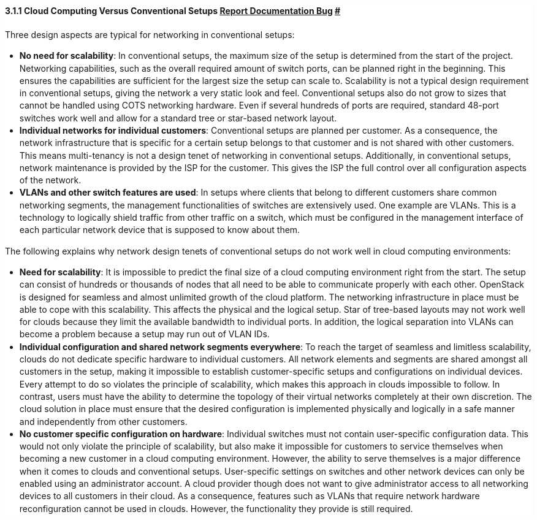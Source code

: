 #### 3.1.1 Cloud Computing Versus Conventional Setups [Report Documentation Bug](https://github.com/SUSE/suse-best-practices/issues/new?title=%5Bdoc%5D%203.1.1%20%20Cloud%20Computing%20Versus%20Conventional%20Setups&body=3.1.1%20%20Cloud%20Computing%20Versus%20Conventional%20Setups%253A%0A%0Ahttps%253A%252F%252Fdocumentation.suse.com%252Fsbp%252Fall%252Fsingle-html%252FSBP-CloudLS-master%252F%2523_cloud_computing_versus_conventional_setups) [\#](https://documentation.suse.com/sbp/all/single-html/SBP-CloudLS-master/#_cloud_computing_versus_conventional_setups)

Three design aspects are typical for networking in conventional setups:

* **No need for scalability**: In conventional setups, the maximum size of the setup is determined from the start of the project. Networking capabilities, such as the overall required amount of switch ports, can be planned right in the beginning. This ensures the capabilities are sufficient for the largest size the setup can scale to. Scalability is not a typical design requirement in conventional setups, giving the network a very static look and feel. Conventional setups also do not grow to sizes that cannot be handled using COTS networking hardware. Even if several hundreds of ports are required, standard 48-port switches work well and allow for a standard tree or star-based network layout.
* **Individual networks for individual customers**: Conventional setups are planned per customer. As a consequence, the network infrastructure that is specific for a certain setup belongs to that customer and is not shared with other customers. This means multi-tenancy is not a design tenet of networking in conventional setups. Additionally, in conventional setups, network maintenance is provided by the ISP for the customer. This gives the ISP the full control over all configuration aspects of the network.
* **VLANs and other switch features are used**: In setups where clients that belong to different customers share common networking segments, the management functionalities of switches are extensively used. One example are VLANs. This is a technology to logically shield traffic from other traffic on a switch, which must be configured in the management interface of each particular network device that is supposed to know about them.

The following explains why network design tenets of conventional setups do not work well in cloud computing environments:

* **Need for scalability**: It is impossible to predict the final size of a cloud computing environment right from the start. The setup can consist of hundreds or thousands of nodes that all need to be able to communicate properly with each other. OpenStack is designed for seamless and almost unlimited growth of the cloud platform. The networking infrastructure in place must be able to cope with this scalability. This affects the physical and the logical setup. Star of tree-based layouts may not work well for clouds because they limit the available bandwidth to individual ports. In addition, the logical separation into VLANs can become a problem because a setup may run out of VLAN IDs.
* **Individual configuration and shared network segments everywhere**: To reach the target of seamless and limitless scalability, clouds do not dedicate specific hardware to individual customers. All network elements and segments are shared amongst all customers in the setup, making it impossible to establish customer-specific setups and configurations on individual devices. Every attempt to do so violates the principle of scalability, which makes this approach in clouds impossible to follow. In contrast, users must have the ability to determine the topology of their virtual networks completely at their own discretion. The cloud solution in place must ensure that the desired configuration is implemented physically and logically in a safe manner and independently from other customers.
* **No customer specific configuration on hardware**: Individual switches must not contain user-specific configuration data. This would not only violate the principle of scalability, but also make it impossible for customers to service themselves when becoming a new customer in a cloud computing environment. However, the ability to serve themselves is a major difference when it comes to clouds and conventional setups. User-specific settings on switches and other network devices can only be enabled using an administrator account. A cloud provider though does not want to give administrator access to all networking devices to all customers in their cloud. As a consequence, features such as VLANs that require network hardware reconfiguration cannot be used in clouds. However, the functionality they provide is still required.
